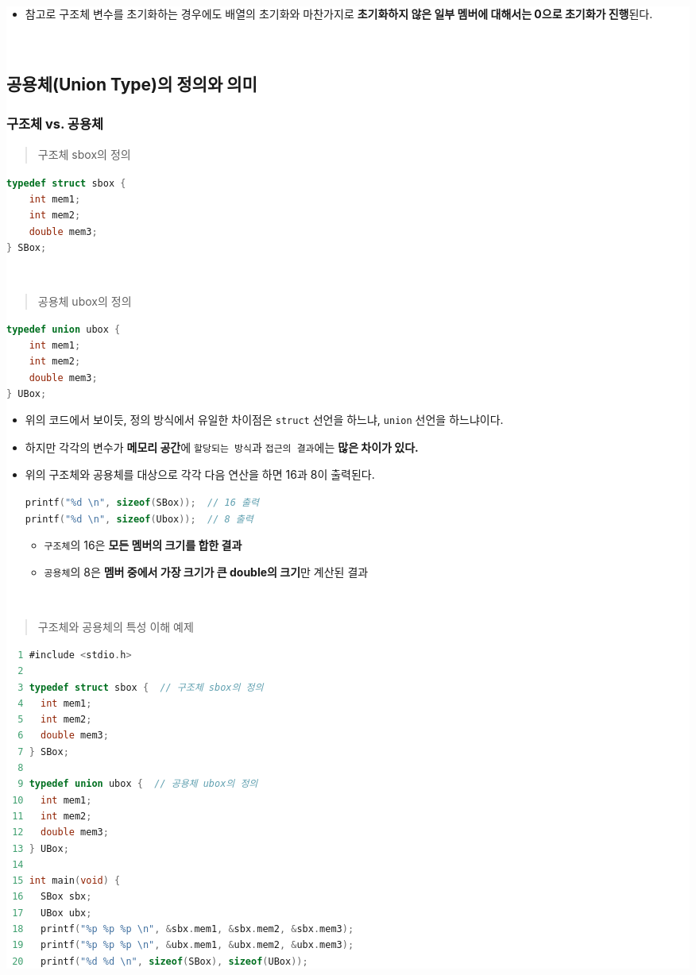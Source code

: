 - 참고로 구조체 변수를 초기화하는 경우에도 배열의 초기화와 마찬가지로 **초기화하지 않은 일부 멤버에 대해서는 0으로 초기화가 진행**된다.

<br>

## 공용체(Union Type)의 정의와 의미

### 구조체 vs. 공용체

> 구조체 sbox의 정의

```c
typedef struct sbox {
    int mem1;
    int mem2;
    double mem3;
} SBox;
```

<br>

> 공용체 ubox의 정의

```c
typedef union ubox {
    int mem1;
    int mem2;
    double mem3;
} UBox;
```

- 위의 코드에서 보이듯, 정의 방식에서 유일한 차이점은 `struct` 선언을 하느냐, `union` 선언을 하느냐이다.

- 하지만 각각의 변수가 **메모리 공간**에 `할당되는 방식`과 `접근의 결과`에는 **많은 차이가 있다.**

- 위의 구조체와 공용체를 대상으로 각각 다음 연산을 하면 16과 8이 출력된다.

    ```c
    printf("%d \n", sizeof(SBox));  // 16 출력
    printf("%d \n", sizeof(Ubox));  // 8 출력
    ```

    - `구조체`의 16은 **모든 멤버의 크기를 합한 결과**
  
    - `공용체`의 8은 **멤버 중에서 가장 크기가 큰 double의 크기**만 계산된 결과

<br>

> 구조체와 공용체의 특성 이해 예제

```c
  1 #include <stdio.h>
  2
  3 typedef struct sbox {  // 구조체 sbox의 정의
  4   int mem1;
  5   int mem2;
  6   double mem3;
  7 } SBox;
  8
  9 typedef union ubox {  // 공용체 ubox의 정의
 10   int mem1;
 11   int mem2;
 12   double mem3;
 13 } UBox;
 14
 15 int main(void) {
 16   SBox sbx;
 17   UBox ubx;
 18   printf("%p %p %p \n", &sbx.mem1, &sbx.mem2, &sbx.mem3);
 19   printf("%p %p %p \n", &ubx.mem1, &ubx.mem2, &ubx.mem3);
 20   printf("%d %d \n", sizeof(SBox), sizeof(UBox));
```